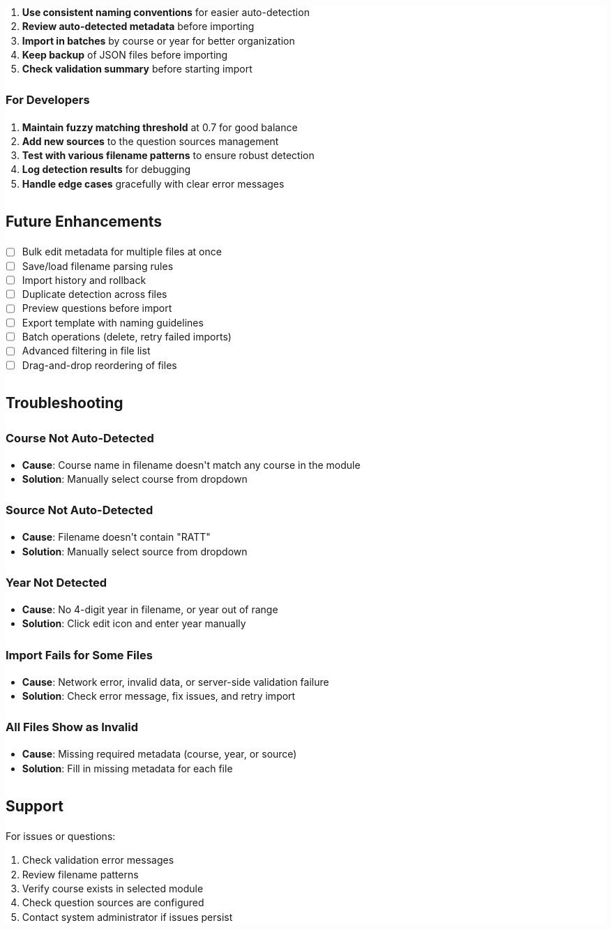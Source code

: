 1. **Use consistent naming conventions** for easier auto-detection
2. **Review auto-detected metadata** before importing
3. **Import in batches** by course or year for better organization
4. **Keep backup** of JSON files before importing
5. **Check validation summary** before starting import

### For Developers

1. **Maintain fuzzy matching threshold** at 0.7 for good balance
2. **Add new sources** to the question sources management
3. **Test with various filename patterns** to ensure robust detection
4. **Log detection results** for debugging
5. **Handle edge cases** gracefully with clear error messages

## Future Enhancements

- [ ] Bulk edit metadata for multiple files at once
- [ ] Save/load filename parsing rules
- [ ] Import history and rollback
- [ ] Duplicate detection across files
- [ ] Preview questions before import
- [ ] Export template with naming guidelines
- [ ] Batch operations (delete, retry failed imports)
- [ ] Advanced filtering in file list
- [ ] Drag-and-drop reordering of files

## Troubleshooting

### Course Not Auto-Detected
- **Cause**: Course name in filename doesn't match any course in the module
- **Solution**: Manually select course from dropdown

### Source Not Auto-Detected
- **Cause**: Filename doesn't contain "RATT"
- **Solution**: Manually select source from dropdown

### Year Not Detected
- **Cause**: No 4-digit year in filename, or year out of range
- **Solution**: Click edit icon and enter year manually

### Import Fails for Some Files
- **Cause**: Network error, invalid data, or server-side validation failure
- **Solution**: Check error message, fix issues, and retry import

### All Files Show as Invalid
- **Cause**: Missing required metadata (course, year, or source)
- **Solution**: Fill in missing metadata for each file

## Support

For issues or questions:
1. Check validation error messages
2. Review filename patterns
3. Verify course exists in selected module
4. Check question sources are configured
5. Contact system administrator if issues persist

